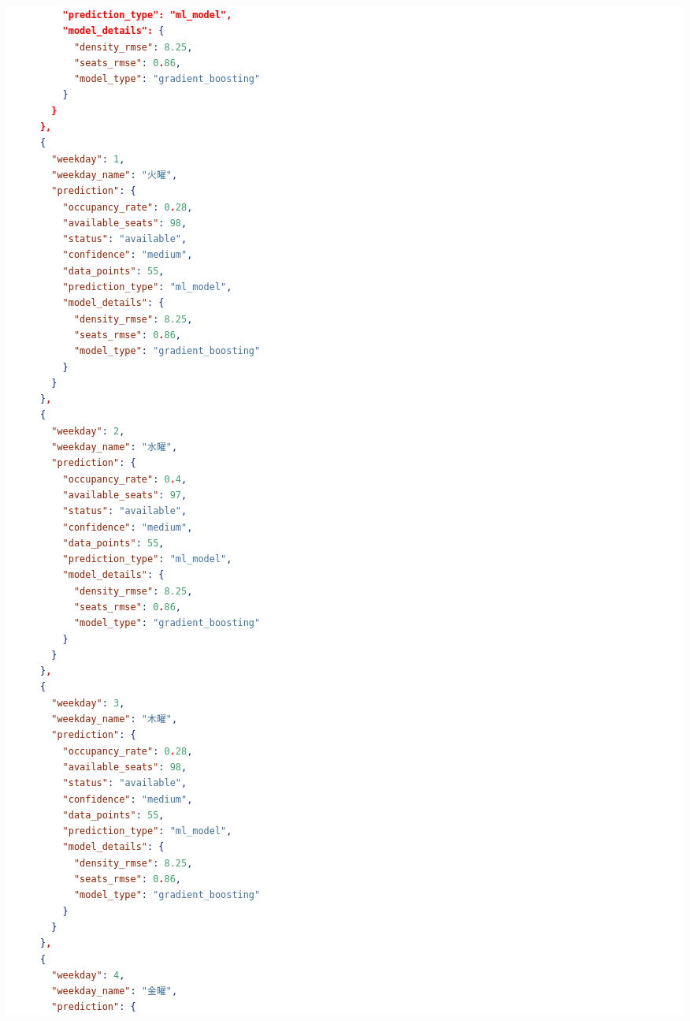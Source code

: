 ```json
          "prediction_type": "ml_model",
          "model_details": {
            "density_rmse": 8.25,
            "seats_rmse": 0.86,
            "model_type": "gradient_boosting"
          }
        }
      },
      {
        "weekday": 1,
        "weekday_name": "火曜",
        "prediction": {
          "occupancy_rate": 0.28,
          "available_seats": 98,
          "status": "available",
          "confidence": "medium",
          "data_points": 55,
          "prediction_type": "ml_model",
          "model_details": {
            "density_rmse": 8.25,
            "seats_rmse": 0.86,
            "model_type": "gradient_boosting"
          }
        }
      },
      {
        "weekday": 2,
        "weekday_name": "水曜",
        "prediction": {
          "occupancy_rate": 0.4,
          "available_seats": 97,
          "status": "available",
          "confidence": "medium",
          "data_points": 55,
          "prediction_type": "ml_model",
          "model_details": {
            "density_rmse": 8.25,
            "seats_rmse": 0.86,
            "model_type": "gradient_boosting"
          }
        }
      },
      {
        "weekday": 3,
        "weekday_name": "木曜",
        "prediction": {
          "occupancy_rate": 0.28,
          "available_seats": 98,
          "status": "available",
          "confidence": "medium",
          "data_points": 55,
          "prediction_type": "ml_model",
          "model_details": {
            "density_rmse": 8.25,
            "seats_rmse": 0.86,
            "model_type": "gradient_boosting"
          }
        }
      },
      {
        "weekday": 4,
        "weekday_name": "金曜",
        "prediction": {
```